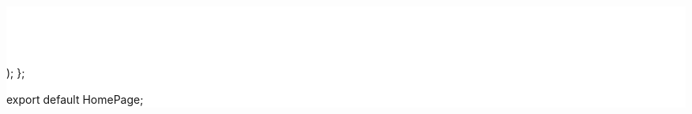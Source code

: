 <img
          className="absolute h-[91.89%] w-[25.47%] top-[4.05%] right-[67.04%] bottom-[4.05%] left-[7.49%] max-w-full overflow-hidden max-h-full object-cover hidden"
          alt=""
          src="/image-33@2x.png"
        />
<img
          className="absolute h-[90.54%] w-[25.09%] top-[4.05%] right-[68.54%] bottom-[5.41%] left-[6.37%] max-w-full overflow-hidden max-h-full object-cover"
          alt=""
          src="/image-28@2x.png"
        />
</div>
<div className="absolute top-[2687px] left-[478px] w-[959px] h-[65px]">
<img
          className="absolute top-[0px] left-[0px] w-[65px] h-[65px] overflow-hidden object-cover"
          alt=""
          src="/freedelivery-1@2x.png"
        />
<img
          className="absolute top-[0px] left-[596px] w-[65px] h-[65px] overflow-hidden object-cover"
          alt=""
          src="/premiumquality-1@2x.png"
        />
<img
          className="absolute top-[0px] left-[894px] w-[65px] h-[65px] overflow-hidden object-cover"
          alt=""
          src="/24hourssupport-1@2x.png"
        />
<img
          className="absolute top-[0px] left-[298px] w-[65px] h-[65px] overflow-hidden object-cover"
          alt=""
          src="/cashback-1@2x.png"
        />
</div>
<img
        className="absolute top-[6581px] left-[508px] w-[904px] h-[93px] object-cover"
        alt=""
        src="/image-1174@2x.png"
      />
<div className="absolute top-[0px] left-[377px] w-[63px] h-[35px] overflow-hidden" />
</div>
);
};

export default HomePage;
